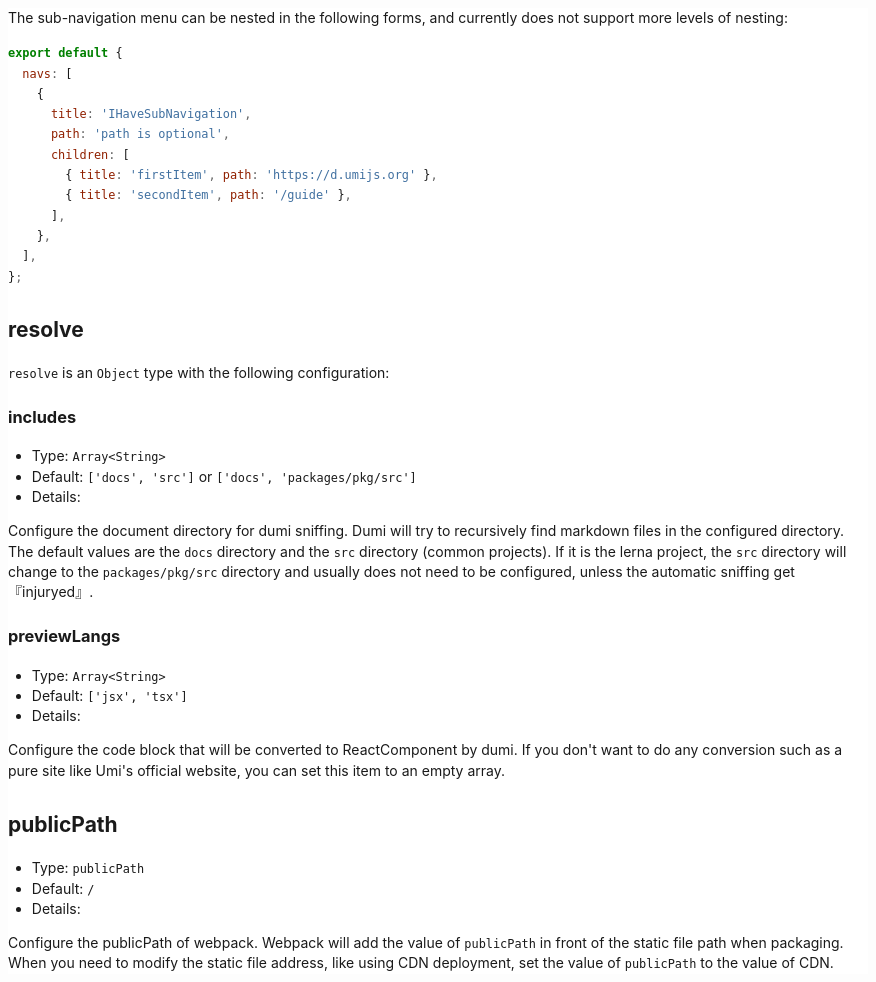 The sub-navigation menu can be nested in the following forms, and currently does not support more levels of nesting:

```js
export default {
  navs: [
    {
      title: 'IHaveSubNavigation',
      path: 'path is optional',
      children: [
        { title: 'firstItem', path: 'https://d.umijs.org' },
        { title: 'secondItem', path: '/guide' },
      ],
    },
  ],
};
```

## resolve

`resolve` is an `Object` type with the following configuration:

### includes

- Type: `Array<String>`
- Default: `['docs', 'src']` or `['docs', 'packages/pkg/src']`
- Details:

Configure the document directory for dumi sniffing. Dumi will try to recursively find markdown files in the configured directory. The default values are the `docs` directory and the `src` directory (common projects). If it is the lerna project, the `src` directory will change to the `packages/pkg/src` directory and usually does not need to be configured, unless the automatic sniffing get『injuryed』.

### previewLangs

- Type: `Array<String>`
- Default: `['jsx', 'tsx']`
- Details:

Configure the code block that will be converted to ReactComponent by dumi. If you don't want to do any conversion such as a pure site like Umi's official website, you can set this item to an empty array.

## publicPath

- Type: `publicPath`
- Default: `/`
- Details:

Configure the publicPath of webpack. Webpack will add the value of `publicPath` in front of the static file path when packaging. When you need to modify the static file address, like using CDN deployment, set the value of `publicPath` to the value of CDN.
